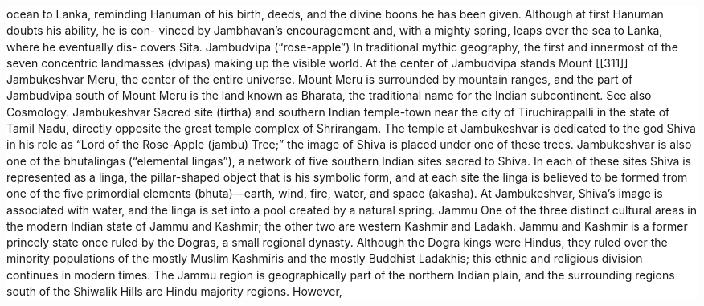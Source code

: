 ocean to Lanka, reminding Hanuman of
his birth, deeds, and the divine boons
he has been given. Although at first
Hanuman doubts his ability, he is con-
vinced by Jambhavan’s encouragement
and, with a mighty spring, leaps over the
sea to Lanka, where he eventually dis-
covers Sita.
Jambudvipa
(“rose-apple”) In traditional mythic
geography, the first and innermost of
the seven concentric landmasses
(dvipas) making up the visible world. At
the center of Jambudvipa stands Mount
[[311]]
Jambukeshvar
Meru, the center of the entire universe.
Mount Meru is surrounded by mountain
ranges, and the part of Jambudvipa
south of Mount Meru is the land known
as Bharata, the traditional name for the
Indian subcontinent. See also Cosmology.
Jambukeshvar
Sacred site (tirtha) and southern Indian
temple-town near the city of
Tiruchirappalli in the state of Tamil
Nadu, directly opposite the great
temple complex of Shrirangam. The
temple at Jambukeshvar is dedicated to
the god Shiva in his role as “Lord of the
Rose-Apple (jambu) Tree;” the image of
Shiva is placed under one of these trees.
Jambukeshvar is also one of the
bhutalingas (“elemental lingas”), a
network of five southern Indian sites
sacred to Shiva. In each of these
sites Shiva is represented as a linga,
the pillar-shaped object that is his
symbolic form, and at each site the
linga is believed to be formed from one
of the five primordial elements
(bhuta)—earth, wind, fire, water, and
space (akasha). At Jambukeshvar,
Shiva’s image is associated with water,
and the linga is set into a pool created
by a natural spring.
Jammu
One of the three distinct cultural areas
in the modern Indian state of Jammu
and Kashmir; the other two are
western Kashmir and Ladakh. Jammu
and Kashmir is a former princely state
once ruled by the Dogras, a small
regional dynasty. Although the Dogra
kings were Hindus, they ruled over
the minority populations of the
mostly Muslim Kashmiris and the
mostly Buddhist Ladakhis; this ethnic
and religious division continues in
modern times. The Jammu region is
geographically part of the northern
Indian plain, and the surrounding
regions south of the Shiwalik Hills are
Hindu majority regions. However,